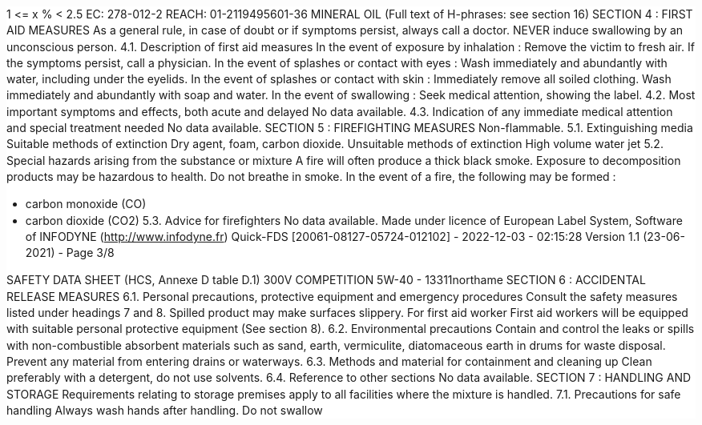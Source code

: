 1 <= x % < 2.5
EC: 278-012-2
REACH: 01-2119495601-36
MINERAL OIL
(Full text of H-phrases: see section 16)
SECTION 4 : FIRST AID MEASURES
As a general rule, in case of doubt or if symptoms persist, always call a doctor.
NEVER induce swallowing by an unconscious person.
4.1. Description of first aid measures
In the event of exposure by inhalation :
Remove the victim to fresh air. If the symptoms persist, call a physician.
In the event of splashes or contact with eyes :
Wash immediately and abundantly with water, including under the eyelids.
In the event of splashes or contact with skin :
Immediately remove all soiled clothing.
Wash immediately and abundantly with soap and water.
In the event of swallowing :
Seek medical attention, showing the label.
4.2. Most important symptoms and effects, both acute and delayed
No data available.
4.3. Indication of any immediate medical attention and special treatment needed
No data available.
SECTION 5 : FIREFIGHTING MEASURES
Non-flammable.
5.1. Extinguishing media
Suitable methods of extinction
Dry agent, foam, carbon dioxide.
Unsuitable methods of extinction
High volume water jet
5.2. Special hazards arising from the substance or mixture
A fire will often produce a thick black smoke.  Exposure to decomposition products may be hazardous to health.
Do not breathe in smoke.
In the event of a fire, the following may be formed :
- carbon monoxide (CO)
- carbon dioxide (CO2)
5.3. Advice for firefighters
No data available.
Made under licence of European Label System, Software of INFODYNE (http://www.infodyne.fr)
Quick-FDS [20061-08127-05724-012102] - 2022-12-03 - 02:15:28 
Version 1.1 (23-06-2021) - Page 3/8
 
SAFETY DATA SHEET (HCS, Annexe D table D.1)
300V COMPETITION 5W-40 - 13311northame
SECTION 6 : ACCIDENTAL RELEASE MEASURES
6.1. Personal precautions, protective equipment and emergency procedures
Consult the safety measures listed under headings 7 and 8.
Spilled product may make surfaces slippery.
For first aid worker
First aid workers will be equipped with suitable personal protective equipment (See section 8).
6.2. Environmental precautions
Contain and control the leaks or spills with non-combustible absorbent materials such as sand, earth, vermiculite, diatomaceous earth in drums
for waste disposal.
Prevent any material from entering drains or waterways.
6.3. Methods and material for containment and cleaning up
Clean preferably with a detergent, do not use solvents.
6.4. Reference to other sections
No data available.
SECTION 7 : HANDLING AND STORAGE
Requirements relating to storage premises apply to all facilities where the mixture is handled.
7.1. Precautions for safe handling
Always wash hands after handling.
Do not swallow